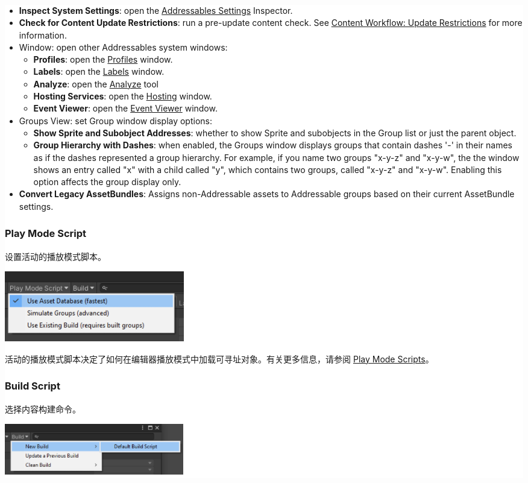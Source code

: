 - **Inspect System Settings**: open the [Addressables Settings](https://docs.unity3d.com/Packages/com.unity.addressables@1.19/manual/AddressableAssetSettings.html) Inspector.
- **Check for Content Update Restrictions**: run a pre-update content check. See [Content Workflow: Update Restrictions](https://docs.unity3d.com/Packages/com.unity.addressables@1.19/manual/ContentUpdateWorkflow.html#settings) for more information.
- Window: open other Addressables system windows:
  - **Profiles**: open the [Profiles](https://docs.unity3d.com/Packages/com.unity.addressables@1.19/manual/AddressableAssetsProfiles.html) window.
  - **Labels**: open the [Labels](https://docs.unity3d.com/Packages/com.unity.addressables@1.19/manual/Labels.html) window.
  - **Analyze**: open the [Analyze](https://docs.unity3d.com/Packages/com.unity.addressables@1.19/manual/AnalyzeTool.html) tool
  - **Hosting Services**: open the [Hosting](https://docs.unity3d.com/Packages/com.unity.addressables@1.19/manual/AddressableAssetsHostingServices.html) window.
  - **Event Viewer**: open the [Event Viewer](https://docs.unity3d.com/Packages/com.unity.addressables@1.19/manual/EventViewer.html) window.
- Groups View: set Group window display options:
  - **Show Sprite and Subobject Addresses**: whether to show Sprite and subobjects in the Group list or just the parent object.
  - **Group Hierarchy with Dashes**: when enabled, the Groups window displays groups that contain dashes '-' in their names as if the dashes represented a group hierarchy. For example, if you name two groups "x-y-z" and "x-y-w", the the window shows an entry called "x" with a child called "y", which contains two groups, called "x-y-z" and "x-y-w". Enabling this option affects the group display only.
- **Convert Legacy AssetBundles**: Assigns non-Addressable assets to Addressable groups based on their current AssetBundle settings.

### Play Mode Script

设置活动的播放模式脚本。

![](addr_groups_pms.png)

活动的播放模式脚本决定了如何在编辑器播放模式中加载可寻址对象。有关更多信息，请参阅 [Play Mode Scripts](https://docs.unity3d.com/Packages/com.unity.addressables@1.19/manual/Groups.html#play-mode-scripts)。

### Build Script

选择内容构建命令。

![](addr_groups_bs.png)
